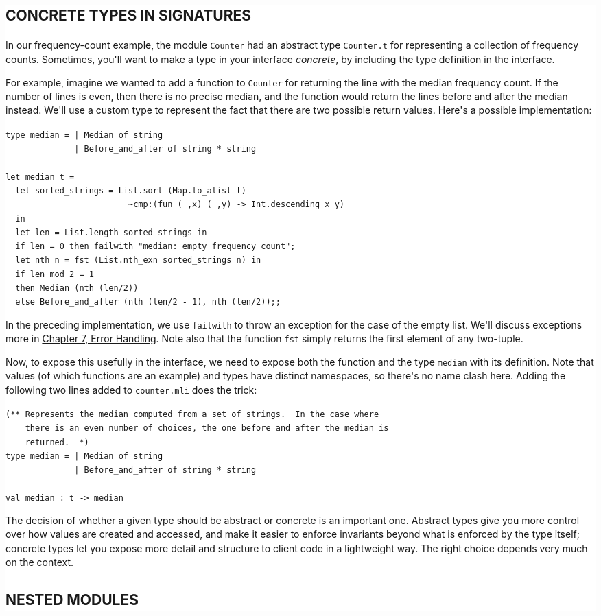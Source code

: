 ## CONCRETE TYPES IN SIGNATURES

In our frequency-count example, the module `Counter` had an abstract type `Counter.t` for representing a collection of frequency counts. Sometimes, you'll want to make a type in your interface _concrete_, by including the type definition in the interface.

For example, imagine we wanted to add a function to `Counter` for returning the line with the median frequency count. If the number of lines is even, then there is no precise median, and the function would return the lines before and after the median instead. We'll use a custom type to represent the fact that there are two possible return values. Here's a possible implementation:

```text
type median = | Median of string
              | Before_and_after of string * string

let median t =
  let sorted_strings = List.sort (Map.to_alist t)
                         ~cmp:(fun (_,x) (_,y) -> Int.descending x y)
  in
  let len = List.length sorted_strings in
  if len = 0 then failwith "median: empty frequency count";
  let nth n = fst (List.nth_exn sorted_strings n) in
  if len mod 2 = 1
  then Median (nth (len/2))
  else Before_and_after (nth (len/2 - 1), nth (len/2));;
```

In the preceding implementation, we use `failwith` to throw an exception for the case of the empty list. We'll discuss exceptions more in [Chapter 7, Error Handling](https://realworldocaml.org/v1/en/html/error-handling.html). Note also that the function `fst` simply returns the first element of any two-tuple.

Now, to expose this usefully in the interface, we need to expose both the function and the type `median` with its definition. Note that values \(of which functions are an example\) and types have distinct namespaces, so there's no name clash here. Adding the following two lines added to `counter.mli` does the trick:

```text
(** Represents the median computed from a set of strings.  In the case where
    there is an even number of choices, the one before and after the median is
    returned.  *)
type median = | Median of string
              | Before_and_after of string * string

val median : t -> median
```

The decision of whether a given type should be abstract or concrete is an important one. Abstract types give you more control over how values are created and accessed, and make it easier to enforce invariants beyond what is enforced by the type itself; concrete types let you expose more detail and structure to client code in a lightweight way. The right choice depends very much on the context.

## NESTED MODULES
